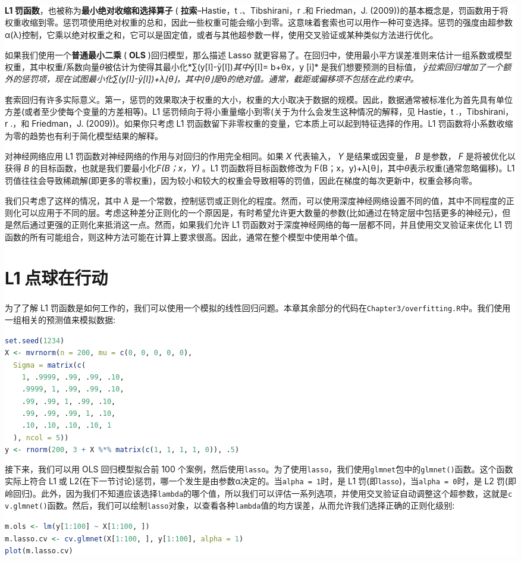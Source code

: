 **L1 罚函数**，也被称为**最小绝对收缩和选择算子** ( **拉索**–Hastie，t .、Tibshirani，r .和 Friedman，J. (2009))的基本概念是，罚函数用于将权重收缩到零。惩罚项使用绝对权重的总和，因此一些权重可能会缩小到零。这意味着套索也可以用作一种可变选择。惩罚的强度由超参数α(λ)控制，它乘以绝对权重之和，它可以是固定值，或者与其他超参数一样，使用交叉验证或某种类似方法进行优化。

如果我们使用一个**普通最小二乘** ( **OLS** )回归模型，那么描述 Lasso 就更容易了。在回归中，使用最小平方误差准则来估计一组系数或模型权重，其中权重/系数向量*θ*被估计为使得其最小化*∑(y[I]-ȳ[I])*其中*ȳ[I]= b+θx，y [i]* 是我们想要预测的目标值， *ȳ拉索回归增加了一个额外的惩罚项，现在试图最小化∑(y[I]-ȳ[I])+λ⌊θ⌋，其中⌊θ⌋是*θ*的绝对值。通常，截距或偏移项不包括在此约束中。*

套索回归有许多实际意义。第一，惩罚的效果取决于权重的大小，权重的大小取决于数据的规模。因此，数据通常被标准化为首先具有单位方差(或者至少使每个变量的方差相等)。L1 惩罚倾向于将小重量缩小到零(关于为什么会发生这种情况的解释，见 Hastie，t .，Tibshirani，r .，和 Friedman，J. (2009))。如果你只考虑 L1 罚函数留下非零权重的变量，它本质上可以起到特征选择的作用。L1 罚函数将小系数收缩为零的趋势也有利于简化模型结果的解释。

对神经网络应用 L1 罚函数对神经网络的作用与对回归的作用完全相同。如果 *X* 代表输入， *Y* 是结果或因变量， *B* 是参数， *F* 是将被优化以获得 *B* 的目标函数，也就是我们要最小化*F(B；x，Y)* 。L1 罚函数将目标函数修改为 F(B；x，y)+λ⌊θ⌋，其中*θ*表示权重(通常忽略偏移)。L1 罚值往往会导致稀疏解(即更多的零权重)，因为较小和较大的权重会导致相等的罚值，因此在梯度的每次更新中，权重会移向零。

我们只考虑了这样的情况，其中 *λ* 是一个常数，控制惩罚或正则化的程度。然而，可以使用深度神经网络设置不同的值，其中不同程度的正则化可以应用于不同的层。考虑这种差分正则化的一个原因是，有时希望允许更大数量的参数(比如通过在特定层中包括更多的神经元)，但是然后通过更强的正则化来抵消这一点。然而，如果我们允许 L1 罚函数对于深度神经网络的每一层都不同，并且使用交叉验证来优化 L1 罚函数的所有可能组合，则这种方法可能在计算上要求很高。因此，通常在整个模型中使用单个值。



# L1 点球在行动

为了了解 L1 罚函数是如何工作的，我们可以使用一个模拟的线性回归问题。本章其余部分的代码在`Chapter3/overfitting.R`中。我们使用一组相关的预测值来模拟数据:

```r
set.seed(1234)
X <- mvrnorm(n = 200, mu = c(0, 0, 0, 0, 0),
  Sigma = matrix(c(
    1, .9999, .99, .99, .10,
    .9999, 1, .99, .99, .10,
    .99, .99, 1, .99, .10,
    .99, .99, .99, 1, .10,
    .10, .10, .10, .10, 1
  ), ncol = 5))
y <- rnorm(200, 3 + X %*% matrix(c(1, 1, 1, 1, 0)), .5)
```

接下来，我们可以用 OLS 回归模型拟合前 100 个案例，然后使用`lasso`。为了使用`lasso`，我们使用`glmnet`包中的`glmnet()`函数。这个函数实际上符合 L1 或 L2(在下一节讨论)惩罚，哪一个发生是由参数α决定的。当`alpha = 1`时，是 L1 罚(即`lasso`)，当`alpha = 0`时，是 L2 罚(即岭回归)。此外，因为我们不知道应该选择`lambda`的哪个值，所以我们可以评估一系列选项，并使用交叉验证自动调整这个超参数，这就是`cv.glmnet()`函数。然后，我们可以绘制`lasso`对象，以查看各种`lambda`值的均方误差，从而允许我们选择正确的正则化级别:

```r
m.ols <- lm(y[1:100] ~ X[1:100, ])
m.lasso.cv <- cv.glmnet(X[1:100, ], y[1:100], alpha = 1)
plot(m.lasso.cv)
```
